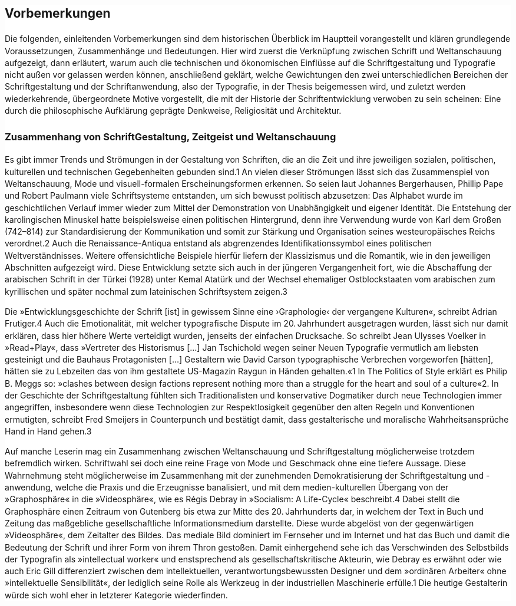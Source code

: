 ## Vorbemerkungen

Die folgenden, einleitenden Vorbemerkungen sind dem historischen Überblick im Hauptteil vorangestellt und klären grundlegende Voraussetzungen, Zusammenhänge und Bedeutungen. Hier wird zuerst die Verknüpfung zwischen Schrift und Weltanschauung aufgezeigt, dann erläutert, warum auch die technischen und ökonomischen Einflüsse auf die Schriftgestaltung und Typografie nicht außen vor gelassen werden können, anschließend geklärt, welche Gewichtungen den zwei unterschiedlichen Bereichen der Schriftgestaltung und der Schriftanwendung, also der Typografie, in der Thesis beigemessen wird, und zuletzt werden wiederkehrende, übergeordnete Motive vorgestellt, die mit der Historie der Schriftentwicklung verwoben zu sein scheinen: Eine durch die philosophische Aufklärung geprägte Denkweise, Religiosität und Architektur.

### Zusammenhang von SchriftGestaltung, Zeitgeist und Welt­anschauung

Es gibt immer Trends und Strömungen in der Gestaltung von Schriften, die an die Zeit und ihre jeweiligen sozialen, politischen, kulturellen und technischen Gegebenheiten gebunden sind.1 An vielen dieser Strömungen lässt sich das Zusammenspiel von Weltanschauung, Mode und visuell-formalen Erscheinungsformen erkennen. So seien laut Johannes Bergerhausen, Phillip Pape und Robert Paulmann viele Schriftsysteme entstanden, um sich bewusst politisch abzusetzen: Das Alphabet wurde im geschichtlichen Verlauf immer wieder zum Mittel der De­mon­stra­tion von Unabhängigkeit und eigener Identität. Die Entstehung der ka­ro­lingischen Minuskel hatte beispielsweise einen politischen Hinter­grund, denn ihre Verwendung wurde von Karl dem Großen (742–814) zur Standardisierung der Kommunikation und somit zur Stärkung und Organisation seines westeuropäisches Reichs verordnet.2 Auch die Renaissance-Antiqua entstand als abgrenzendes Identifikationssymbol eines politischen Weltverständnisses. Weitere offensichtliche Beispiele hierfür liefern der Klassizismus und die Romantik, wie in den jeweiligen Abschnitten aufgezeigt wird. Diese Entwicklung setzte sich auch in der jüngeren Vergangenheit fort, wie die Abschaffung der arabischen Schrift in der Türkei (1928) unter Kemal Atatürk und der Wechsel ehemaliger Ostblockstaaten vom arabischen zum kyrillischen und später nochmal zum lateinischen Schriftsystem zeigen.3

Die »Entwicklungsgeschichte der Schrift [ist] in gewissem Sinne eine ›Graphologie‹ der vergangene Kulturen«, schreibt Adrian Frutiger.4 Auch die Emotionalität, mit welcher typografische Dispute im 20. Jahrhundert ausgetragen wurden, lässt sich nur damit erklären, dass hier höhere Werte verteidigt wurden, jenseits der einfachen Drucksache. So schreibt Jean Ulysses Voelker in »Read+Play«, dass »Vertreter des Historismus […] Jan Tschichold wegen seiner Neuen Typografie vermutlich am liebsten gesteinigt und die Bauhaus Protagonisten […] Gestaltern wie David Carson typographische Verbrechen vorgeworfen [hätten], hätten sie zu Lebzeiten das von ihm gestaltete US-Magazin Raygun in Händen gehalten.«1 In The Politics of Style erklärt es Philip B. Meggs so: »clashes between design factions represent nothing more than a struggle for the heart and soul of a culture«2. In der Geschichte der Schriftgestaltung fühlten sich Traditionalisten und konservative Dogmatiker durch neue Technologien immer angegriffen, insbesondere wenn diese Technologien zur Respekt­losigkeit gegenüber den alten Regeln und Konventionen ermutigten, schreibt Fred Smeijers in Counterpunch und bestätigt damit, dass gestalterische und moralische Wahrheitsansprüche Hand in Hand gehen.3

Auf manche Leserin mag ein Zusammenhang zwischen Weltanschauung und Schriftgestaltung möglicherweise trotzdem befremdlich wirken. Schriftwahl sei doch eine reine Frage von Mode und Geschmack ohne eine tiefere Aussage. Diese Wahrnehmung steht möglicherweise im Zusammenhang mit der zunehmenden Demokratisierung der Schriftgestaltung und -anwendung, welche die Praxis und die Erzeugnisse banalisiert, und mit dem medien-kulturellen Übergang von der »Graphosphäre« in die »Videosphäre«, wie es Régis Debray in »Socialism: A Life-Cycle« beschreibt.4 Dabei stellt die Graphosphäre einen Zeitraum von Gutenberg bis etwa zur Mitte des 20. Jahrhunderts dar, in welchem der Text in Buch und Zeitung das maßgebliche gesellschaftliche Informationsmedium darstellte. Diese wurde abgelöst von der gegenwärtigen »Videosphäre«, dem Zeitalter des Bildes. Das mediale Bild dominiert im Fernseher und im Internet und hat das Buch und damit die Bedeutung der Schrift und ihrer Form von ihrem Thron gestoßen. Damit einhergehend sehe ich das Verschwinden des Selbstbilds der Typografin als »intellectual worker« und enstsprechend als gesellschaftskritische Akteurin, wie Debray es erwähnt oder wie auch Eric Gill differenziert zwischen dem intel­lek­tuellen, verantwortungsbewussten Designer und dem »ordinären Arbeiter« ohne »intellektuelle Sensibilität«, der lediglich seine Rolle als Werkzeug in der industriellen Maschinerie erfülle.1 Die heutige Gestalterin würde sich wohl eher in letzterer Kategorie wiederfinden.
